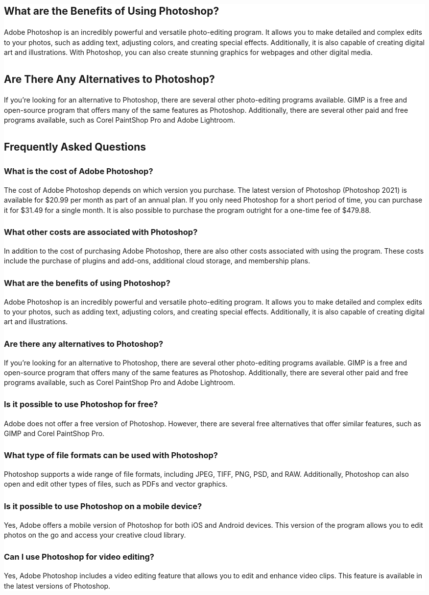 <h2>What are the Benefits of Using Photoshop?</h2>

<p>Adobe Photoshop is an incredibly powerful and versatile photo-editing program. It allows you to make detailed and complex edits to your photos, such as adding text, adjusting colors, and creating special effects. Additionally, it is also capable of creating digital art and illustrations. With Photoshop, you can also create stunning graphics for webpages and other digital media.</p>

<h2>Are There Any Alternatives to Photoshop?</h2>

<p>If you’re looking for an alternative to Photoshop, there are several other photo-editing programs available. GIMP is a free and open-source program that offers many of the same features as Photoshop. Additionally, there are several other paid and free programs available, such as Corel PaintShop Pro and Adobe Lightroom.</p>

<h2>Frequently Asked Questions</h2>

<h3>What is the cost of Adobe Photoshop?</h3>

<p>The cost of Adobe Photoshop depends on which version you purchase. The latest version of Photoshop (Photoshop 2021) is available for $20.99 per month as part of an annual plan. If you only need Photoshop for a short period of time, you can purchase it for $31.49 for a single month. It is also possible to purchase the program outright for a one-time fee of $479.88.</p>

<h3>What other costs are associated with Photoshop?</h3>

<p>In addition to the cost of purchasing Adobe Photoshop, there are also other costs associated with using the program. These costs include the purchase of plugins and add-ons, additional cloud storage, and membership plans.</p> 

<h3>What are the benefits of using Photoshop?</h3>

<p>Adobe Photoshop is an incredibly powerful and versatile photo-editing program. It allows you to make detailed and complex edits to your photos, such as adding text, adjusting colors, and creating special effects. Additionally, it is also capable of creating digital art and illustrations.</p>

<h3>Are there any alternatives to Photoshop?</h3>

<p>If you’re looking for an alternative to Photoshop, there are several other photo-editing programs available. GIMP is a free and open-source program that offers many of the same features as Photoshop. Additionally, there are several other paid and free programs available, such as Corel PaintShop Pro and Adobe Lightroom.</p>

<h3>Is it possible to use Photoshop for free?</h3>

<p>Adobe does not offer a free version of Photoshop. However, there are several free alternatives that offer similar features, such as GIMP and Corel PaintShop Pro.</p>

<h3>What type of file formats can be used with Photoshop?</h3>

<p>Photoshop supports a wide range of file formats, including JPEG, TIFF, PNG, PSD, and RAW. Additionally, Photoshop can also open and edit other types of files, such as PDFs and vector graphics.</p>

<h3>Is it possible to use Photoshop on a mobile device?</h3>

<p>Yes, Adobe offers a mobile version of Photoshop for both iOS and Android devices. This version of the program allows you to edit photos on the go and access your creative cloud library.</p>

<h3>Can I use Photoshop for video editing?</h3>

<p>Yes, Adobe Photoshop includes a video editing feature that allows you to edit and enhance video clips. This feature is available in the latest versions of Photoshop.</p>

